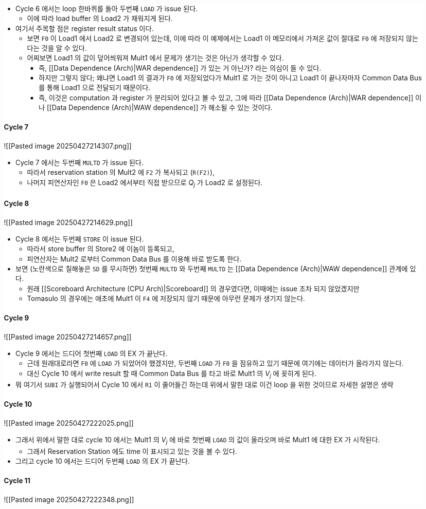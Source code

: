 - Cycle 6 에서는 loop 한바퀴를 돌아 두번째 `LOAD` 가 issue 된다.
	- 이에 따라 load buffer 의 Load2 가 채워지게 된다.
- 여기서 주목할 점은 register result status 이다.
	- 보면 `F0` 이 Load1 에서 Load2 로 변경되어 있는데, 이에 따라 이 예제에서는 Load1 이 메모리에서 가져온 값이 절대로 `F0` 에 저장되지 않는다는 것을 알 수 있다.
	- 어찌보면 Load1 의 값이 덮어씌워져 Mult1 에서 문제가 생기는 것은 아닌가 생각할 수 있다.
		- 즉, [[Data Dependence (Arch)|WAR dependence]] 가 있는 거 아닌가? 라는 의심이 들 수 있다.
		- 하지만 그렇지 않다; 왜냐면 Load1 의 결과가 `F0` 에 저장되었다가 Mult1 로 가는 것이 아니고 Load1 이 끝나자마자 Common Data Bus 를 통해 Load1 으로 전달되기 때문이다.
		- 즉, 이것은 computation 과 register 가 분리되어 있다고 볼 수 있고, 그에 따라 [[Data Dependence (Arch)|WAR dependence]] 이나 [[Data Dependence (Arch)|WAW dependence]] 가 해소될 수 있는 것이다.

#### Cycle 7

![[Pasted image 20250427214307.png]]

- Cycle 7 에서는 두번째 `MULTD` 가 issue 된다.
	- 따라서 reservation station 의 Mult2 에 `F2` 가 복사되고 (`R(F2)`),
	- 나머지 피연산자인 `F0` 은 Load2 에서부터 직접 받으므로 $Q_j$ 가 Load2 로 설정된다.

#### Cycle 8

![[Pasted image 20250427214629.png]]

- Cycle 8 에서는 두번째 `STORE` 이 issue 된다.
	- 따라서 store buffer 의 Store2 에 이놈이 등록되고,
	- 피연산자는 Mult2 로부터 Common Data Bus 를 이용해 바로 받도록 한다.
- 보면 (노란색으로 칠해놓은 `SD` 를 무시하면) 첫번째 `MULTD` 와 두번째 `MULTD` 는 [[Data Dependence (Arch)|WAW dependence]] 관계에 있다.
	- 원래 [[Scoreboard Architecture (CPU Arch)|Scoreboard]] 의 경우였다면, 이때에는 issue 조차 되지 않았겠지만
	- Tomasulo 의 경우에는 애초에 Mult1 이 `F4` 에 저장되지 않기 때문에 아무런 문제가 생기지 않는다.

#### Cycle 9

![[Pasted image 20250427214657.png]]

- Cycle 9 에서는 드디어 첫번째 `LOAD` 의 EX 가 끝난다.
	- 근데 원래대로라면 `F0` 에 `LOAD` 가 되었어야 했겠지만, 두번째 `LOAD` 가 `F0` 을 점유하고 있기 때문에 여기에는 데이터가 올라가지 않는다.
	- 대신 Cycle 10 에서 write result 할 때 Common Data Bus 를 타고 바로 Mult1 의 $V_j$ 에 꽂히게 된다.
- 뭐 여기서 `SUBI` 가 실행되어서 Cycle 10 에서 `R1` 이 줄어들긴 하는데 위에서 말한 대로 이건 loop 을 위한 것이므로 자세한 설명은 생략

#### Cycle 10

![[Pasted image 20250427222025.png]]

- 그래서 위에서 말한 대로 cycle 10 에서는 Mult1 의 $V_j$ 에 바로 첫번째 `LOAD` 의 값이 올라오며 바로 Mult1 에 대한 EX 가 시작된다.
	- 그래서 Reservation Station 에도 time 이 표시되고 있는 것을 볼 수 있다.
- 그리고 cycle 10 에서는 드디어 두번째 `LOAD` 의 EX 가 끝난다.

#### Cycle 11

![[Pasted image 20250427222348.png]]
